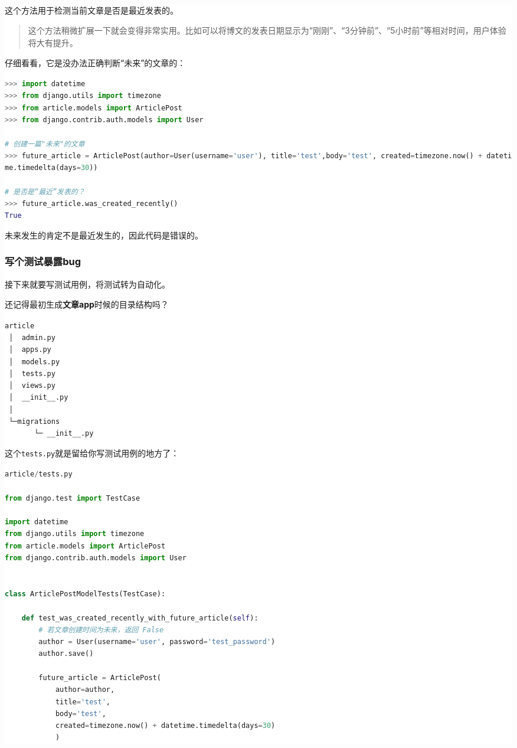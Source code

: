 这个方法用于检测当前文章是否是最近发表的。

> 这个方法稍微扩展一下就会变得非常实用。比如可以将博文的发表日期显示为“刚刚”、“3分钟前”、“5小时前”等相对时间，用户体验将大有提升。

仔细看看，它是没办法正确判断“未来”的文章的：

```python
>>> import datetime
>>> from django.utils import timezone
>>> from article.models import ArticlePost
>>> from django.contrib.auth.models import User

# 创建一篇"未来"的文章
>>> future_article = ArticlePost(author=User(username='user'), title='test',body='test', created=timezone.now() + datetime.timedelta(days=30))

# 是否是“最近”发表的？
>>> future_article.was_created_recently()
True
```

未来发生的肯定不是最近发生的，因此代码是错误的。

### 写个测试暴露bug

接下来就要写测试用例，将测试转为自动化。

还记得最初生成**文章app**时候的目录结构吗？

```bash
article
 │  admin.py
 │  apps.py
 │  models.py
 │  tests.py
 │  views.py
 │  __init__.py
 │
 └─migrations
       └─ __init__.py
```

这个`tests.py`就是留给你写测试用例的地方了：

```python
article/tests.py

from django.test import TestCase

import datetime
from django.utils import timezone
from article.models import ArticlePost
from django.contrib.auth.models import User


class ArticlePostModelTests(TestCase):

    def test_was_created_recently_with_future_article(self):
        # 若文章创建时间为未来，返回 False
        author = User(username='user', password='test_password')
        author.save()

        future_article = ArticlePost(
            author=author,
            title='test',
            body='test',
            created=timezone.now() + datetime.timedelta(days=30)
            )
```